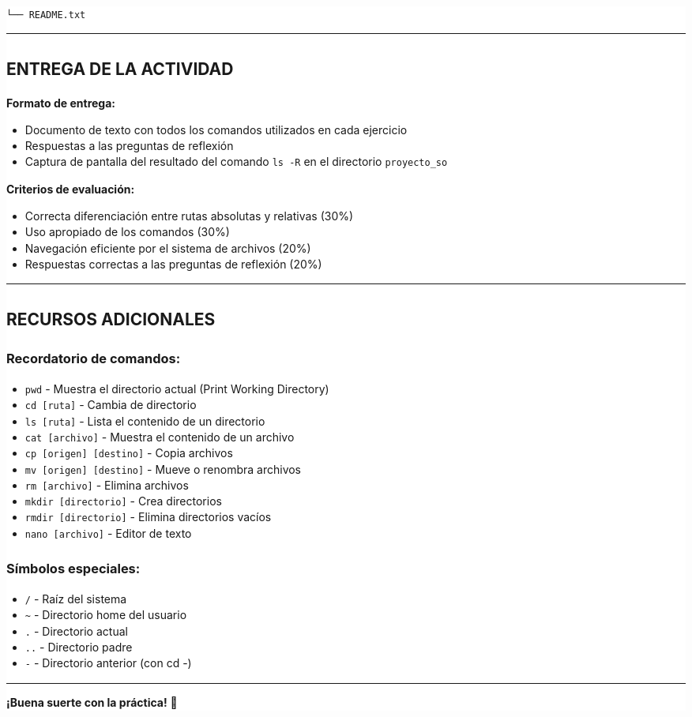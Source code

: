 ```
└── README.txt
```

---

## ENTREGA DE LA ACTIVIDAD

**Formato de entrega:**
- Documento de texto con todos los comandos utilizados en cada ejercicio
- Respuestas a las preguntas de reflexión
- Captura de pantalla del resultado del comando `ls -R` en el directorio `proyecto_so`

**Criterios de evaluación:**
- Correcta diferenciación entre rutas absolutas y relativas (30%)
- Uso apropiado de los comandos (30%)
- Navegación eficiente por el sistema de archivos (20%)
- Respuestas correctas a las preguntas de reflexión (20%)

---

## RECURSOS ADICIONALES

### Recordatorio de comandos:
- `pwd` - Muestra el directorio actual (Print Working Directory)
- `cd [ruta]` - Cambia de directorio
- `ls [ruta]` - Lista el contenido de un directorio
- `cat [archivo]` - Muestra el contenido de un archivo
- `cp [origen] [destino]` - Copia archivos
- `mv [origen] [destino]` - Mueve o renombra archivos
- `rm [archivo]` - Elimina archivos
- `mkdir [directorio]` - Crea directorios
- `rmdir [directorio]` - Elimina directorios vacíos
- `nano [archivo]` - Editor de texto

### Símbolos especiales:
- `/` - Raíz del sistema
- `~` - Directorio home del usuario
- `.` - Directorio actual
- `..` - Directorio padre
- `-` - Directorio anterior (con cd -)

---

**¡Buena suerte con la práctica!** 🐧